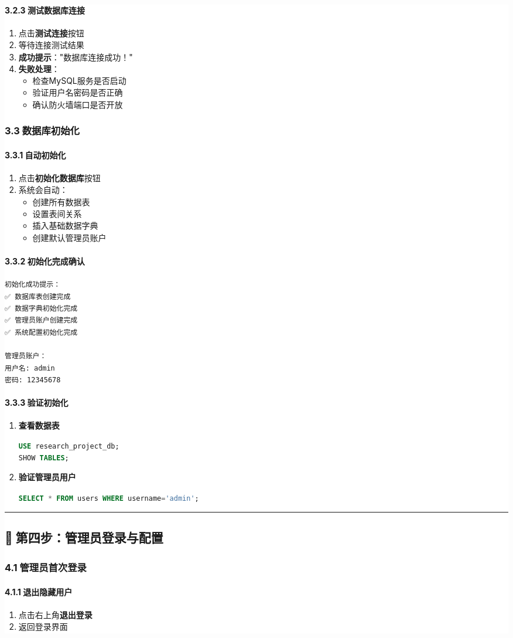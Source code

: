 #### 3.2.3 测试数据库连接
1. 点击**测试连接**按钮
2. 等待连接测试结果
3. **成功提示**："数据库连接成功！"
4. **失败处理**：
   - 检查MySQL服务是否启动
   - 验证用户名密码是否正确
   - 确认防火墙端口是否开放

### 3.3 数据库初始化

#### 3.3.1 自动初始化
1. 点击**初始化数据库**按钮
2. 系统会自动：
   - 创建所有数据表
   - 设置表间关系
   - 插入基础数据字典
   - 创建默认管理员账户

#### 3.3.2 初始化完成确认
```
初始化成功提示：
✅ 数据库表创建完成
✅ 数据字典初始化完成
✅ 管理员账户创建完成
✅ 系统配置初始化完成

管理员账户：
用户名: admin
密码: 12345678
```

#### 3.3.3 验证初始化
1. **查看数据表**
   ```sql
   USE research_project_db;
   SHOW TABLES;
   ```

2. **验证管理员用户**
   ```sql
   SELECT * FROM users WHERE username='admin';
   ```

---

## 🔐 第四步：管理员登录与配置

### 4.1 管理员首次登录

#### 4.1.1 退出隐藏用户
1. 点击右上角**退出登录**
2. 返回登录界面
